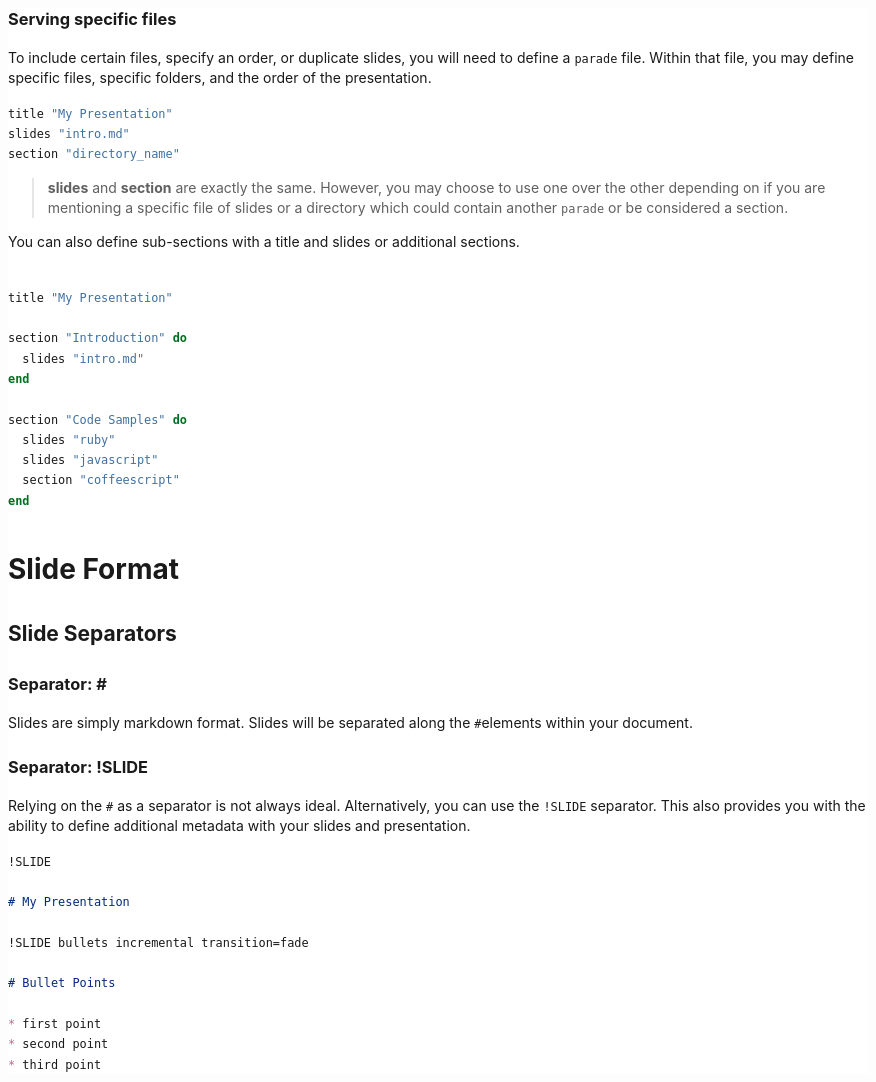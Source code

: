 ### Serving specific files

To include certain files, specify an order, or duplicate slides, you will need to
define a `parade` file. Within that file, you may define specific files,
specific folders, and the order of the presentation.

```ruby
title "My Presentation"
slides "intro.md"
section "directory_name"
```

> **slides** and **section** are exactly the same. However, you may choose to
  use one over the other depending on if you are mentioning a specific file of
  slides or a directory which could contain another `parade` or be considered
  a section.

You can also define sub-sections with a title and slides or additional sections.

```ruby

title "My Presentation"

section "Introduction" do
  slides "intro.md"
end

section "Code Samples" do
  slides "ruby"
  slides "javascript"
  section "coffeescript"
end
```

# Slide Format

## Slide Separators

### Separator: **#**

Slides are simply markdown format. Slides will be separated along
the `#`elements within your document.

### Separator: !SLIDE

Relying on the `#` as a separator is not always ideal. Alternatively, you can
use the `!SLIDE` separator. This also provides you with the ability to define
additional metadata with your slides and presentation.

```markdown
!SLIDE

# My Presentation

!SLIDE bullets incremental transition=fade

# Bullet Points

* first point
* second point
* third point
```
